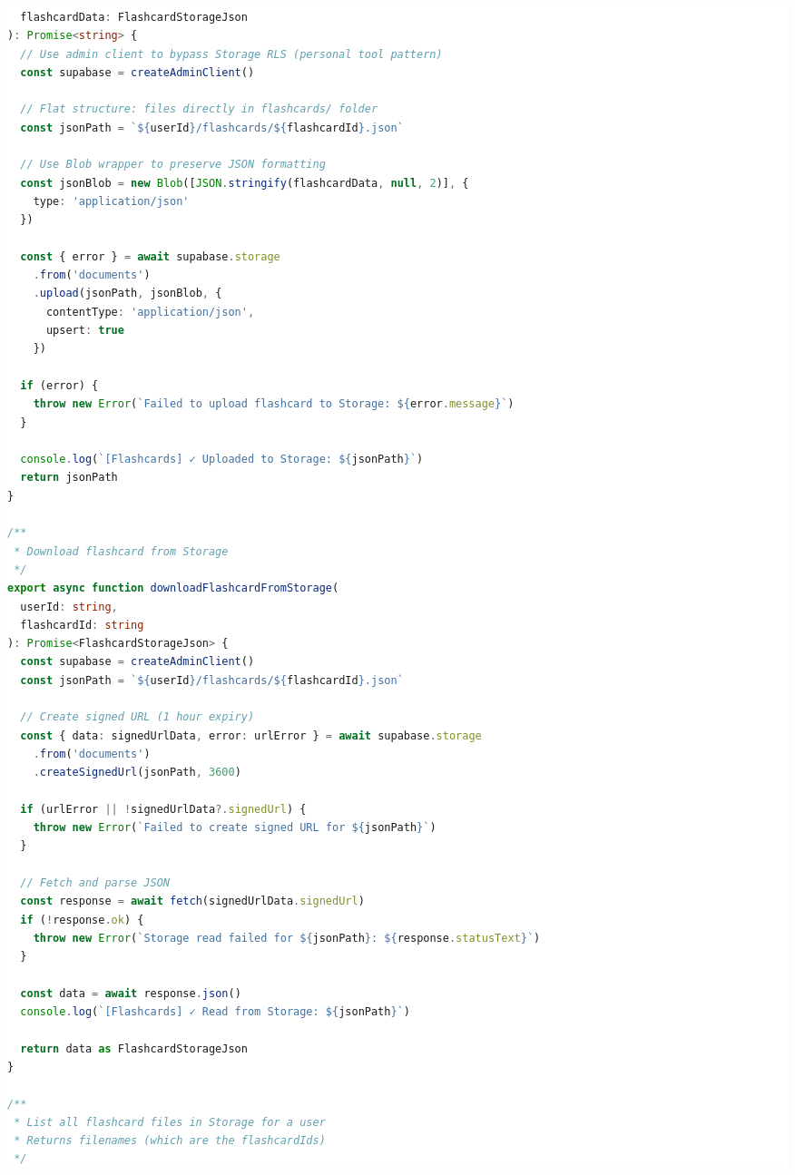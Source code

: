 ```typescript
  flashcardData: FlashcardStorageJson
): Promise<string> {
  // Use admin client to bypass Storage RLS (personal tool pattern)
  const supabase = createAdminClient()

  // Flat structure: files directly in flashcards/ folder
  const jsonPath = `${userId}/flashcards/${flashcardId}.json`

  // Use Blob wrapper to preserve JSON formatting
  const jsonBlob = new Blob([JSON.stringify(flashcardData, null, 2)], {
    type: 'application/json'
  })

  const { error } = await supabase.storage
    .from('documents')
    .upload(jsonPath, jsonBlob, {
      contentType: 'application/json',
      upsert: true
    })

  if (error) {
    throw new Error(`Failed to upload flashcard to Storage: ${error.message}`)
  }

  console.log(`[Flashcards] ✓ Uploaded to Storage: ${jsonPath}`)
  return jsonPath
}

/**
 * Download flashcard from Storage
 */
export async function downloadFlashcardFromStorage(
  userId: string,
  flashcardId: string
): Promise<FlashcardStorageJson> {
  const supabase = createAdminClient()
  const jsonPath = `${userId}/flashcards/${flashcardId}.json`

  // Create signed URL (1 hour expiry)
  const { data: signedUrlData, error: urlError } = await supabase.storage
    .from('documents')
    .createSignedUrl(jsonPath, 3600)

  if (urlError || !signedUrlData?.signedUrl) {
    throw new Error(`Failed to create signed URL for ${jsonPath}`)
  }

  // Fetch and parse JSON
  const response = await fetch(signedUrlData.signedUrl)
  if (!response.ok) {
    throw new Error(`Storage read failed for ${jsonPath}: ${response.statusText}`)
  }

  const data = await response.json()
  console.log(`[Flashcards] ✓ Read from Storage: ${jsonPath}`)

  return data as FlashcardStorageJson
}

/**
 * List all flashcard files in Storage for a user
 * Returns filenames (which are the flashcardIds)
 */
```
